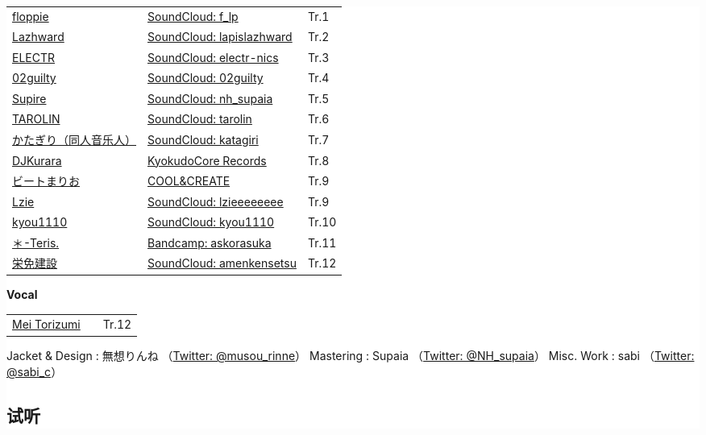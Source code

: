 <table><tbody><tr><td><a href="/index.php?title=floppie&amp;action=edit&amp;redlink=1" class="new" title="floppie（页面不存在）">floppie</a></td><td><a rel="nofollow" class="external text" href="https://soundcloud.com/f_lp">SoundCloud: f_lp</a></td><td>Tr.1</td></tr><tr><td><a href="/index.php?title=Lazhward&amp;action=edit&amp;redlink=1" class="new" title="Lazhward（页面不存在）">Lazhward</a></td><td><a rel="nofollow" class="external text" href="https://soundcloud.com/lapislazhward">SoundCloud: lapislazhward</a></td><td>Tr.2</td></tr><tr><td><a href="/index.php?title=ELECTR&amp;action=edit&amp;redlink=1" class="new" title="ELECTR（页面不存在）">ELECTR</a></td><td><a rel="nofollow" class="external text" href="https://soundcloud.com/electr-nics">SoundCloud: electr-nics</a></td><td>Tr.3</td></tr><tr><td><a href="/index.php?title=02guilty&amp;action=edit&amp;redlink=1" class="new" title="02guilty（页面不存在）">02guilty</a></td><td><a rel="nofollow" class="external text" href="https://soundcloud.com/02guilty">SoundCloud: 02guilty</a></td><td>Tr.4</td></tr><tr><td><a href="/index.php?title=Supire&amp;action=edit&amp;redlink=1" class="new" title="Supire（页面不存在）">Supire</a></td><td><a rel="nofollow" class="external text" href="https://soundcloud.com/nh_supaia">SoundCloud: nh_supaia</a></td><td>Tr.5</td></tr><tr><td><a href="/index.php?title=TAROLIN&amp;action=edit&amp;redlink=1" class="new" title="TAROLIN（页面不存在）">TAROLIN</a></td><td><a rel="nofollow" class="external text" href="https://soundcloud.com/tarolin">SoundCloud: tarolin</a></td><td>Tr.6</td></tr><tr><td><a href="/index.php?title=%E3%81%8B%E3%81%9F%E3%81%8E%E3%82%8A%EF%BC%88%E5%90%8C%E4%BA%BA%E9%9F%B3%E4%B9%90%E4%BA%BA%EF%BC%89&amp;action=edit&amp;redlink=1" class="new" title="かたぎり（同人音乐人）（页面不存在）">かたぎり（同人音乐人）</a></td><td><a rel="nofollow" class="external text" href="https://soundcloud.com/katagiri">SoundCloud: katagiri</a></td><td>Tr.7</td></tr><tr><td><a href="/index.php?title=DJKurara&amp;action=edit&amp;redlink=1" class="new" title="DJKurara（页面不存在）">DJKurara</a></td><td><a href="./KyokudoCore_Records.md" title="KyokudoCore Records">KyokudoCore Records</a></td><td>Tr.8</td></tr><tr><td><a href="./ビートまりお.md" title="ビートまりお">ビートまりお</a></td><td><a href="./COOL&CREATE.md" title="COOL&amp;CREATE">COOL&amp;CREATE</a></td><td>Tr.9</td></tr><tr><td><a href="/index.php?title=Lzie&amp;action=edit&amp;redlink=1" class="new" title="Lzie（页面不存在）">Lzie</a></td><td><a rel="nofollow" class="external text" href="https://soundcloud.com/lzieeeeeeee">SoundCloud: lzieeeeeeee</a></td><td>Tr.9</td></tr><tr><td><a href="/index.php?title=kyou1110&amp;action=edit&amp;redlink=1" class="new" title="kyou1110（页面不存在）">kyou1110</a></td><td><a rel="nofollow" class="external text" href="https://soundcloud.com/kyou1110">SoundCloud: kyou1110</a></td><td>Tr.10</td></tr><tr><td><a href="/index.php?title=%EF%BC%8A-Teris.&amp;action=edit&amp;redlink=1" class="new" title="＊-Teris.（页面不存在）">＊-Teris.</a></td><td><a rel="nofollow" class="external text" href="https://askorasuka.bandcamp.com/">Bandcamp: askorasuka</a></td><td>Tr.11</td></tr><tr><td><a href="/index.php?title=%E6%A0%84%E5%85%8D%E5%BB%BA%E8%A8%AD&amp;action=edit&amp;redlink=1" class="new" title="栄免建設（页面不存在）">栄免建設</a></td><td><a rel="nofollow" class="external text" href="https://soundcloud.com/amenkensetsu">SoundCloud: amenkensetsu</a></td><td>Tr.12</td></tr></tbody></table>

  
 **Vocal**   

<table><tbody><tr><td><a href="/index.php?title=Mei_Torizumi&amp;action=edit&amp;redlink=1" class="new" title="Mei Torizumi（页面不存在）">Mei Torizumi</a></td><td></td><td>Tr.12</td></tr></tbody></table>


Jacket &amp; Design
: 無想りんね （[Twitter: @musou_rinne](https://twitter.com/musou_rinne)）
Mastering
: Supaia （[Twitter: @NH_supaia](https://twitter.com/NH_supaia)）
Misc. Work
: sabi （[Twitter: @sabi_c](https://twitter.com/sabi_c)）


## 试听
  
<iframe width="100%" height="166" scrolling="no" frameborder="no" src="https://w.soundcloud.com/player/?url=https%3A//api.soundcloud.com/tracks/1145394661&amp;color=ff5500&amp;auto_play=false&amp;hide_related=false&amp;show_comments=true&amp;show_user=true&amp;show_reposts=false&amp;visual=false"></iframe>
